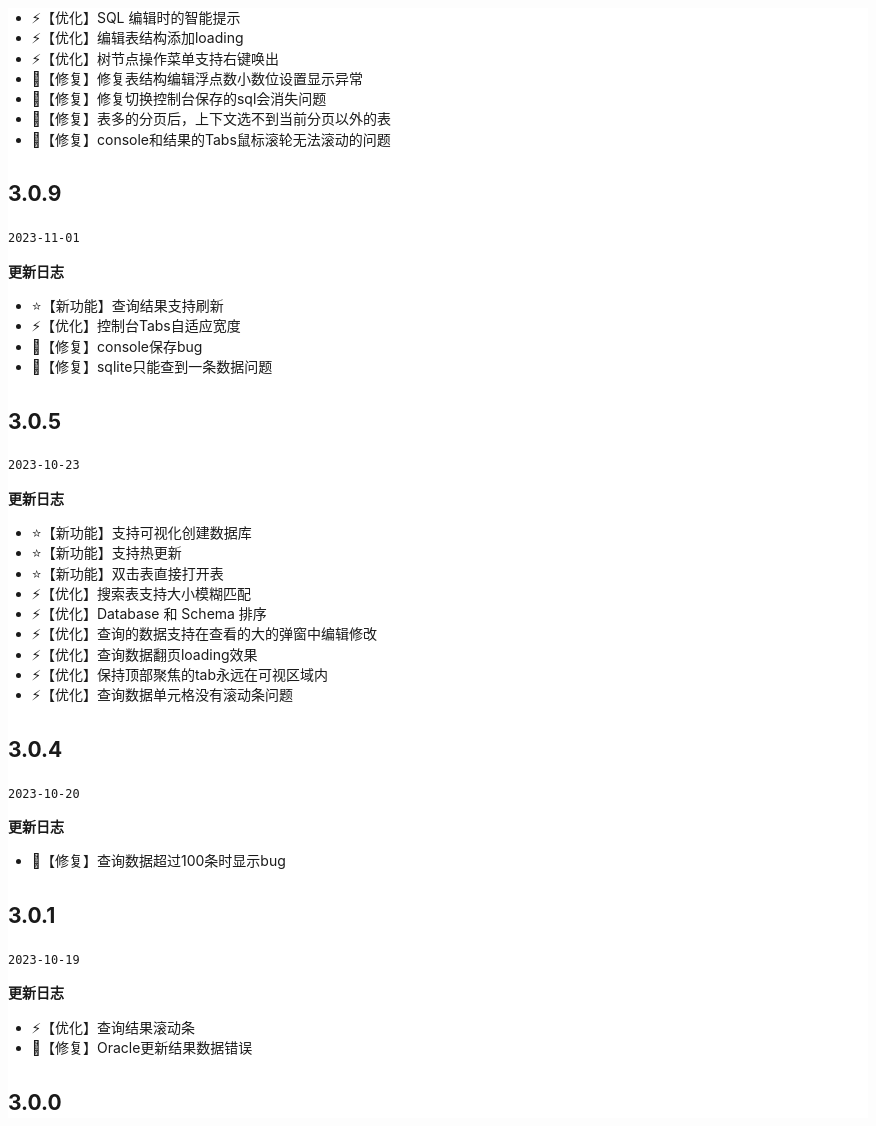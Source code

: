 - ⚡️【优化】SQL 编辑时的智能提示
- ⚡️【优化】编辑表结构添加loading
- ⚡️【优化】树节点操作菜单支持右键唤出
- 🐞【修复】修复表结构编辑浮点数小数位设置显示异常
- 🐞【修复】修复切换控制台保存的sql会消失问题
- 🐞【修复】表多的分页后，上下文选不到当前分页以外的表
- 🐞【修复】console和结果的Tabs鼠标滚轮无法滚动的问题



## 3.0.9

`2023-11-01`

**更新日志**
- ⭐【新功能】查询结果支持刷新
- ⚡️【优化】控制台Tabs自适应宽度
- 🐞【修复】console保存bug
- 🐞【修复】sqlite只能查到一条数据问题

## 3.0.5

`2023-10-23`

**更新日志**
- ⭐【新功能】支持可视化创建数据库
- ⭐【新功能】支持热更新
- ⭐【新功能】双击表直接打开表
- ⚡️【优化】搜索表支持大小模糊匹配
- ⚡️【优化】Database 和 Schema 排序
- ⚡️【优化】查询的数据支持在查看的大的弹窗中编辑修改
- ⚡️【优化】查询数据翻页loading效果
- ⚡️【优化】保持顶部聚焦的tab永远在可视区域内
- ⚡️【优化】查询数据单元格没有滚动条问题


## 3.0.4

`2023-10-20`

**更新日志**
- 🐞【修复】查询数据超过100条时显示bug

## 3.0.1

`2023-10-19`

**更新日志**
- ⚡️【优化】查询结果滚动条
- 🐞【修复】Oracle更新结果数据错误

## 3.0.0
